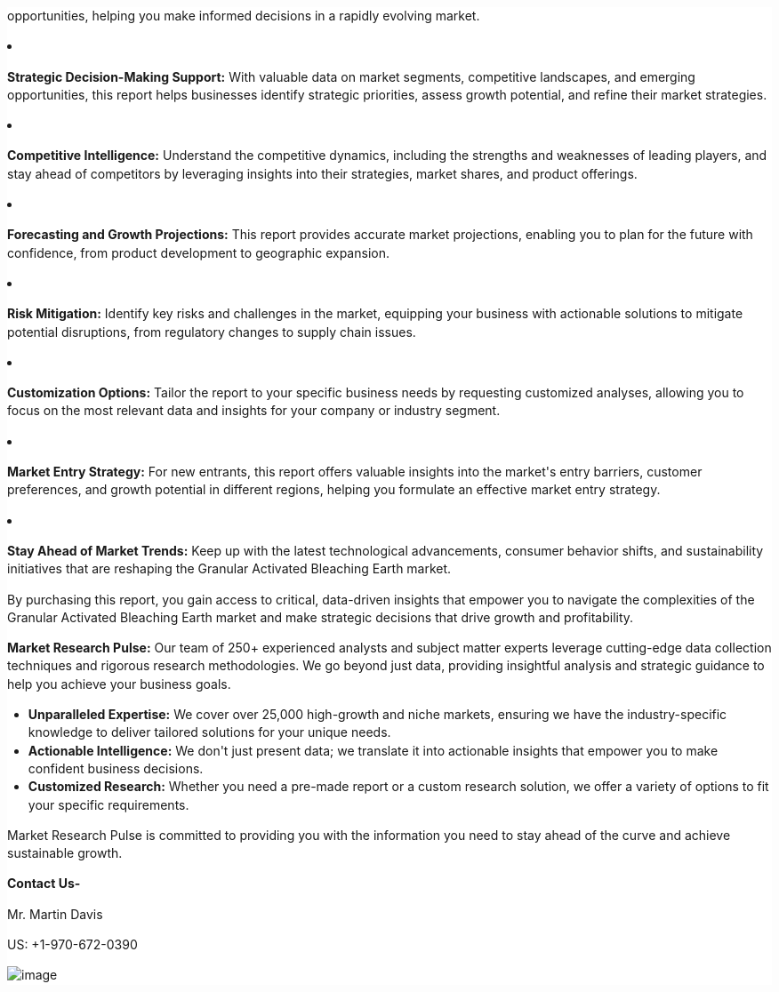 opportunities, helping you make informed decisions in a rapidly evolving market.</p></li><li><p><strong>Strategic Decision-Making Support:</strong> With valuable data on market segments, competitive landscapes, and emerging opportunities, this report helps businesses identify strategic priorities, assess growth potential, and refine their market strategies.</p></li><li><p><strong>Competitive Intelligence:</strong> Understand the competitive dynamics, including the strengths and weaknesses of leading players, and stay ahead of competitors by leveraging insights into their strategies, market shares, and product offerings.</p></li><li><p><strong>Forecasting and Growth Projections:</strong> This report provides accurate market projections, enabling you to plan for the future with confidence, from product development to geographic expansion.</p></li><li><p><strong>Risk Mitigation:</strong> Identify key risks and challenges in the market, equipping your business with actionable solutions to mitigate potential disruptions, from regulatory changes to supply chain issues.</p></li><li><p><strong>Customization Options:</strong> Tailor the report to your specific business needs by requesting customized analyses, allowing you to focus on the most relevant data and insights for your company or industry segment.</p></li><li><p><strong>Market Entry Strategy:</strong> For new entrants, this report offers valuable insights into the market's entry barriers, customer preferences, and growth potential in different regions, helping you formulate an effective market entry strategy.</p></li><li><p><strong>Stay Ahead of Market Trends:</strong> Keep up with the latest technological advancements, consumer behavior shifts, and sustainability initiatives that are reshaping the Granular Activated Bleaching Earth market.</p></li></ol><p>By purchasing this report, you gain access to critical, data-driven insights that empower you to navigate the complexities of the Granular Activated Bleaching Earth market and make strategic decisions that drive growth and profitability.</p><p><strong>Market Research Pulse:</strong>&nbsp;Our team of 250+ experienced analysts and subject matter experts leverage cutting-edge data collection techniques and rigorous research methodologies. We go beyond just data, providing insightful analysis and strategic guidance to help you achieve your business goals.</p><ul><li><strong>Unparalleled Expertise:</strong>&nbsp;We cover over 25,000 high-growth and niche markets, ensuring we have the industry-specific knowledge to deliver tailored solutions for your unique needs.</li><li><strong>Actionable Intelligence:</strong>&nbsp;We don't just present data; we translate it into actionable insights that empower you to make confident business decisions.</li><li><strong>Customized Research:</strong>&nbsp;Whether you need a pre-made report or a custom research solution, we offer a variety of options to fit your specific requirements.</li></ul><p>Market Research Pulse is committed to providing you with the information you need to stay ahead of the curve and achieve sustainable growth.</p><p><strong>Contact Us-</strong></p><p>Mr. Martin Davis</p><p>US: +1-970-672-0390</p>
![image](https://github.com/user-attachments/assets/a45187a2-af91-42e1-8751-5f4272810534)

